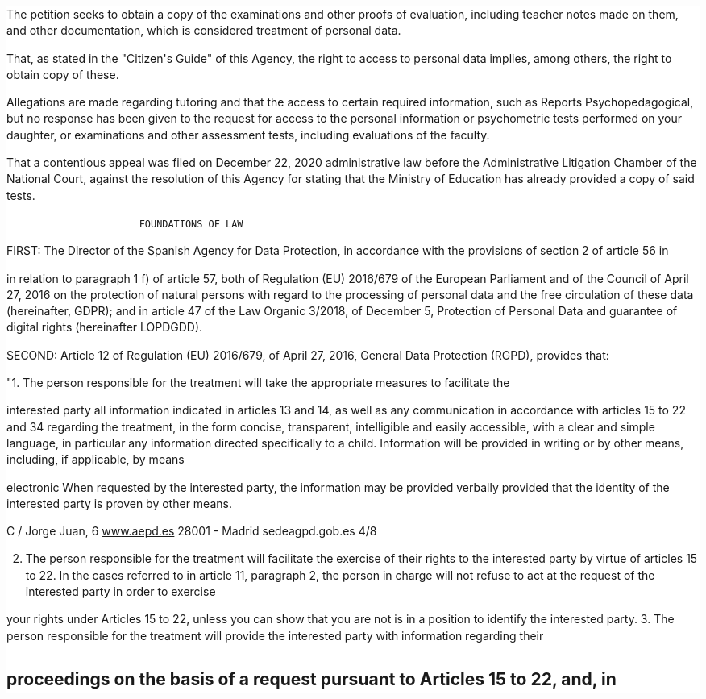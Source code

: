 The petition seeks to obtain a copy of the examinations and other proofs of
evaluation, including teacher notes made on them, and
other documentation, which is considered treatment of personal data.

That, as stated in the "Citizen's Guide" of this Agency, the right to
access to personal data implies, among others, the right to obtain
copy of these.

Allegations are made regarding tutoring and that the
access to certain required information, such as Reports
Psychopedagogical, but no response has been given to the request for access to the
personal information or psychometric tests performed on your daughter, or
examinations and other assessment tests, including evaluations of the
faculty.

That a contentious appeal was filed on December 22, 2020
administrative law before the Administrative Litigation Chamber of the National Court,
against the resolution of this Agency for stating that the Ministry of Education has already
provided a copy of said tests.

                           FOUNDATIONS OF LAW

FIRST: The Director of the Spanish Agency for
Data Protection, in accordance with the provisions of section 2 of article 56 in

in relation to paragraph 1 f) of article 57, both of Regulation (EU) 2016/679 of the
European Parliament and of the Council of April 27, 2016 on the protection of
natural persons with regard to the processing of personal data and the free
circulation of these data (hereinafter, GDPR); and in article 47 of the Law
Organic 3/2018, of December 5, Protection of Personal Data and guarantee of
digital rights (hereinafter LOPDGDD).

SECOND: Article 12 of Regulation (EU) 2016/679, of April 27, 2016,
General Data Protection (RGPD), provides that:

"1. The person responsible for the treatment will take the appropriate measures to facilitate the

interested party all information indicated in articles 13 and 14, as well as any
communication in accordance with articles 15 to 22 and 34 regarding the treatment, in the form
concise, transparent, intelligible and easily accessible, with a clear and simple language, in
particular any information directed specifically to a child. Information
will be provided in writing or by other means, including, if applicable, by means

electronic When requested by the interested party, the information may be provided
verbally provided that the identity of the interested party is proven by other means.

C / Jorge Juan, 6 www.aepd.es
28001 - Madrid sedeagpd.gob.es 4/8

2. The person responsible for the treatment will facilitate the exercise of their rights to the interested party
by virtue of articles 15 to 22. In the cases referred to in article 11, paragraph
2, the person in charge will not refuse to act at the request of the interested party in order to exercise

your rights under Articles 15 to 22, unless you can show that you are not
is in a position to identify the interested party.
3. The person responsible for the treatment will provide the interested party with information regarding their
## proceedings on the basis of a request pursuant to Articles 15 to 22, and, in
